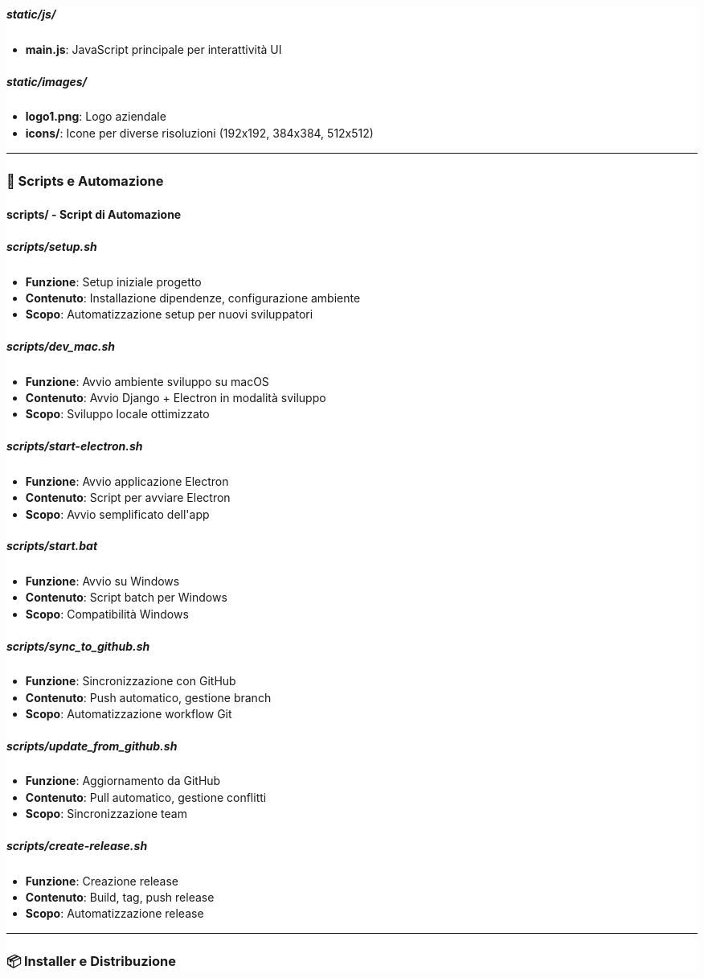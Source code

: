##### **static/js/**
- **main.js**: JavaScript principale per interattività UI

##### **static/images/**
- **logo1.png**: Logo aziendale
- **icons/**: Icone per diverse risoluzioni (192x192, 384x384, 512x512)

---

### 🚀 Scripts e Automazione

#### **scripts/** - Script di Automazione

##### **scripts/setup.sh**
- **Funzione**: Setup iniziale progetto
- **Contenuto**: Installazione dipendenze, configurazione ambiente
- **Scopo**: Automatizzazione setup per nuovi sviluppatori

##### **scripts/dev_mac.sh**
- **Funzione**: Avvio ambiente sviluppo su macOS
- **Contenuto**: Avvio Django + Electron in modalità sviluppo
- **Scopo**: Sviluppo locale ottimizzato

##### **scripts/start-electron.sh**
- **Funzione**: Avvio applicazione Electron
- **Contenuto**: Script per avviare Electron
- **Scopo**: Avvio semplificato dell'app

##### **scripts/start.bat**
- **Funzione**: Avvio su Windows
- **Contenuto**: Script batch per Windows
- **Scopo**: Compatibilità Windows

##### **scripts/sync_to_github.sh**
- **Funzione**: Sincronizzazione con GitHub
- **Contenuto**: Push automatico, gestione branch
- **Scopo**: Automatizzazione workflow Git

##### **scripts/update_from_github.sh**
- **Funzione**: Aggiornamento da GitHub
- **Contenuto**: Pull automatico, gestione conflitti
- **Scopo**: Sincronizzazione team

##### **scripts/create-release.sh**
- **Funzione**: Creazione release
- **Contenuto**: Build, tag, push release
- **Scopo**: Automatizzazione release

---

### 📦 Installer e Distribuzione
